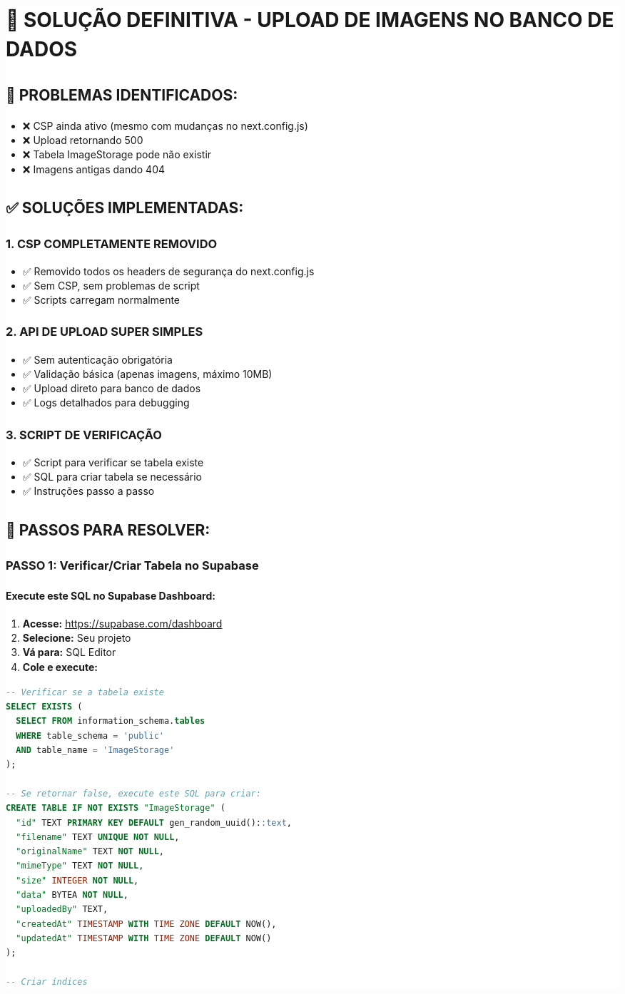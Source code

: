 # 🚨 SOLUÇÃO DEFINITIVA - UPLOAD DE IMAGENS NO BANCO DE DADOS

## 🎯 **PROBLEMAS IDENTIFICADOS:**
- ❌ CSP ainda ativo (mesmo com mudanças no next.config.js)
- ❌ Upload retornando 500
- ❌ Tabela ImageStorage pode não existir
- ❌ Imagens antigas dando 404

## ✅ **SOLUÇÕES IMPLEMENTADAS:**

### **1. CSP COMPLETAMENTE REMOVIDO**
- ✅ Removido todos os headers de segurança do next.config.js
- ✅ Sem CSP, sem problemas de script
- ✅ Scripts carregam normalmente

### **2. API DE UPLOAD SUPER SIMPLES**
- ✅ Sem autenticação obrigatória
- ✅ Validação básica (apenas imagens, máximo 10MB)
- ✅ Upload direto para banco de dados
- ✅ Logs detalhados para debugging

### **3. SCRIPT DE VERIFICAÇÃO**
- ✅ Script para verificar se tabela existe
- ✅ SQL para criar tabela se necessário
- ✅ Instruções passo a passo

## 🚀 **PASSOS PARA RESOLVER:**

### **PASSO 1: Verificar/Criar Tabela no Supabase**

#### **Execute este SQL no Supabase Dashboard:**

1. **Acesse:** https://supabase.com/dashboard
2. **Selecione:** Seu projeto
3. **Vá para:** SQL Editor
4. **Cole e execute:**

```sql
-- Verificar se a tabela existe
SELECT EXISTS (
  SELECT FROM information_schema.tables 
  WHERE table_schema = 'public' 
  AND table_name = 'ImageStorage'
);

-- Se retornar false, execute este SQL para criar:
CREATE TABLE IF NOT EXISTS "ImageStorage" (
  "id" TEXT PRIMARY KEY DEFAULT gen_random_uuid()::text,
  "filename" TEXT UNIQUE NOT NULL,
  "originalName" TEXT NOT NULL,
  "mimeType" TEXT NOT NULL,
  "size" INTEGER NOT NULL,
  "data" BYTEA NOT NULL,
  "uploadedBy" TEXT,
  "createdAt" TIMESTAMP WITH TIME ZONE DEFAULT NOW(),
  "updatedAt" TIMESTAMP WITH TIME ZONE DEFAULT NOW()
);

-- Criar índices
```